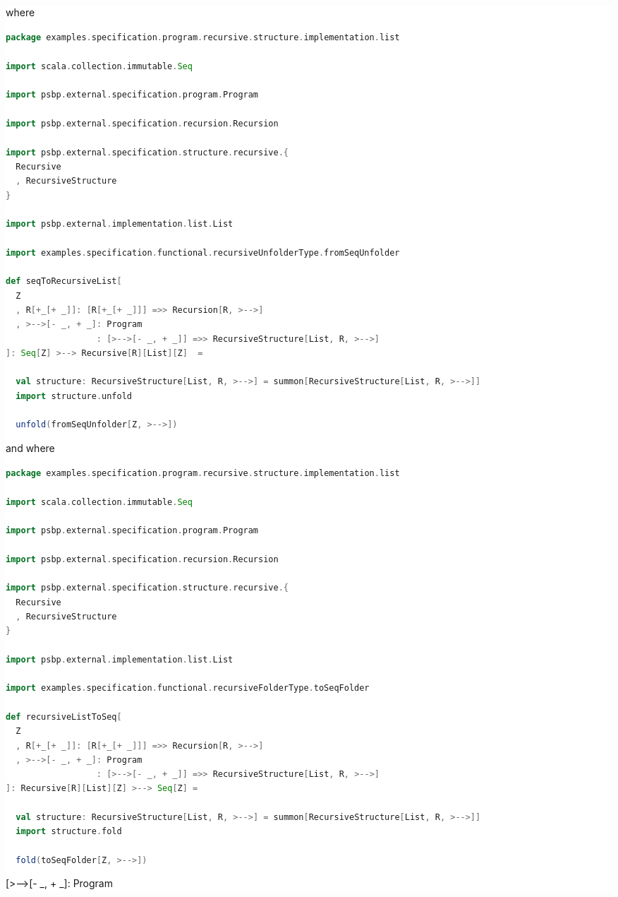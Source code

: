 where

```scala
package examples.specification.program.recursive.structure.implementation.list

import scala.collection.immutable.Seq

import psbp.external.specification.program.Program 

import psbp.external.specification.recursion.Recursion

import psbp.external.specification.structure.recursive.{
  Recursive
  , RecursiveStructure
}

import psbp.external.implementation.list.List

import examples.specification.functional.recursiveUnfolderType.fromSeqUnfolder
  
def seqToRecursiveList[
  Z
  , R[+_[+ _]]: [R[+_[+ _]]] =>> Recursion[R, >-->]
  , >-->[- _, + _]: Program
                  : [>-->[- _, + _]] =>> RecursiveStructure[List, R, >-->]
]: Seq[Z] >--> Recursive[R][List][Z]  = 
    
  val structure: RecursiveStructure[List, R, >-->] = summon[RecursiveStructure[List, R, >-->]]
  import structure.unfold

  unfold(fromSeqUnfolder[Z, >-->]) 
```

and where

```scala
package examples.specification.program.recursive.structure.implementation.list

import scala.collection.immutable.Seq

import psbp.external.specification.program.Program 

import psbp.external.specification.recursion.Recursion

import psbp.external.specification.structure.recursive.{
  Recursive
  , RecursiveStructure
}

import psbp.external.implementation.list.List

import examples.specification.functional.recursiveFolderType.toSeqFolder

def recursiveListToSeq[
  Z
  , R[+_[+ _]]: [R[+_[+ _]]] =>> Recursion[R, >-->]
  , >-->[- _, + _]: Program
                  : [>-->[- _, + _]] =>> RecursiveStructure[List, R, >-->]
]: Recursive[R][List][Z] >--> Seq[Z] = 
    
  val structure: RecursiveStructure[List, R, >-->] = summon[RecursiveStructure[List, R, >-->]]
  import structure.fold

  fold(toSeqFolder[Z, >-->])
```


  [>-->[- _, + _]: Program